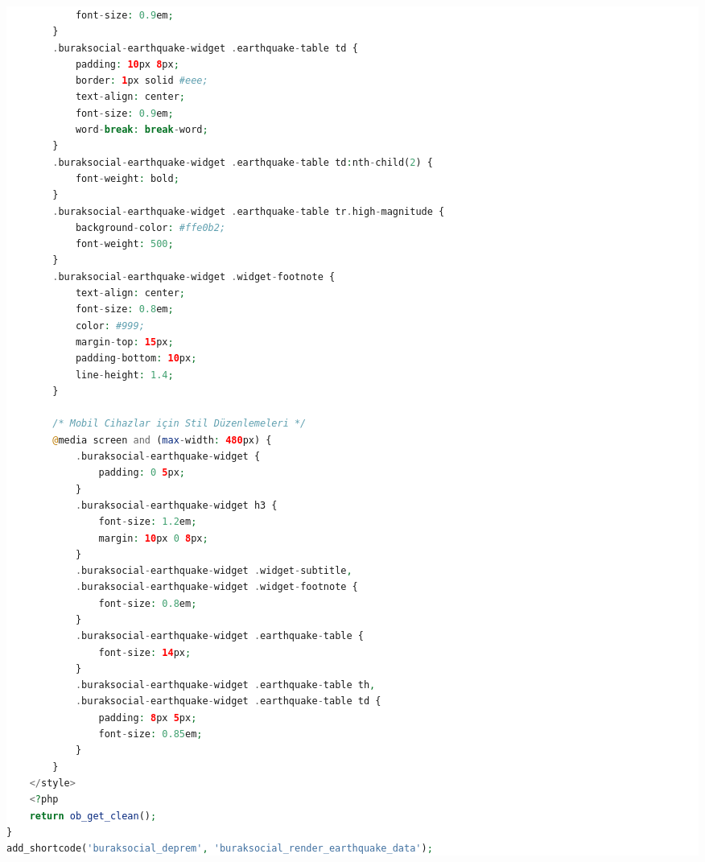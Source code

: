```php
            font-size: 0.9em;
        }
        .buraksocial-earthquake-widget .earthquake-table td {
            padding: 10px 8px;
            border: 1px solid #eee;
            text-align: center;
            font-size: 0.9em;
            word-break: break-word;
        }
        .buraksocial-earthquake-widget .earthquake-table td:nth-child(2) {
            font-weight: bold;
        }
        .buraksocial-earthquake-widget .earthquake-table tr.high-magnitude {
            background-color: #ffe0b2;
            font-weight: 500;
        }
        .buraksocial-earthquake-widget .widget-footnote {
            text-align: center;
            font-size: 0.8em;
            color: #999;
            margin-top: 15px;
            padding-bottom: 10px;
            line-height: 1.4;
        }

        /* Mobil Cihazlar için Stil Düzenlemeleri */
        @media screen and (max-width: 480px) {
            .buraksocial-earthquake-widget {
                padding: 0 5px;
            }
            .buraksocial-earthquake-widget h3 {
                font-size: 1.2em;
                margin: 10px 0 8px;
            }
            .buraksocial-earthquake-widget .widget-subtitle,
            .buraksocial-earthquake-widget .widget-footnote {
                font-size: 0.8em;
            }
            .buraksocial-earthquake-widget .earthquake-table {
                font-size: 14px;
            }
            .buraksocial-earthquake-widget .earthquake-table th,
            .buraksocial-earthquake-widget .earthquake-table td {
                padding: 8px 5px;
                font-size: 0.85em;
            }
        }
    </style>
    <?php
    return ob_get_clean();
}
add_shortcode('buraksocial_deprem', 'buraksocial_render_earthquake_data');
```
